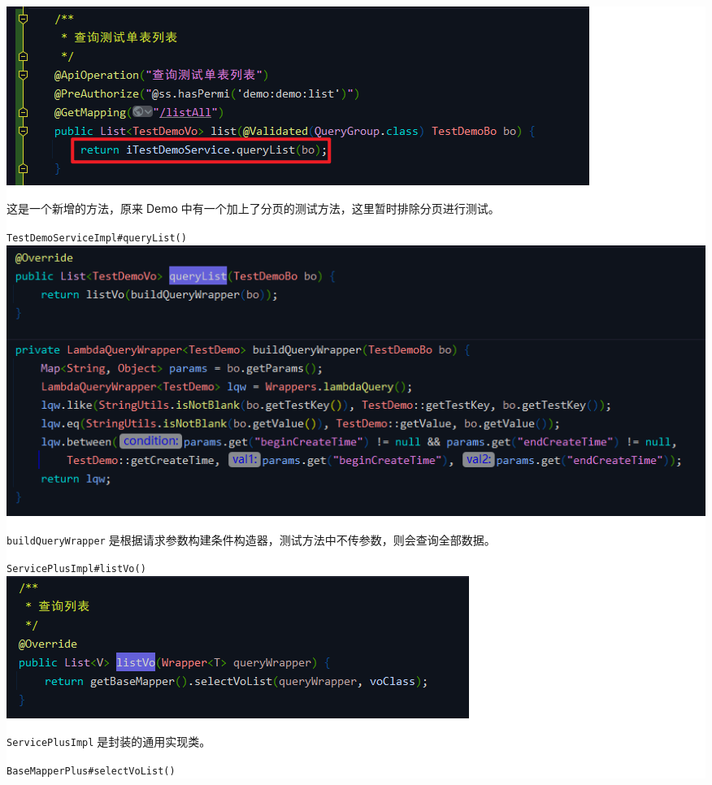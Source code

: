 ![在这里插入图片描述](img01/10e1a2df12b14f8b81dcfa458ba00b6e.png)

这是一个新增的方法，原来 Demo 中有一个加上了分页的测试方法，这里暂时排除分页进行测试。

`TestDemoServiceImpl#queryList()`<br>
![在这里插入图片描述](img01/cddb07bd91f044569a989aebf3d719b8.png)

`buildQueryWrapper` 是根据请求参数构建条件构造器，测试方法中不传参数，则会查询全部数据。

`ServicePlusImpl#listVo()`<br>
![在这里插入图片描述](img01/4086bcc58c6c49c0817405aada9d2c8b.png)

`ServicePlusImpl` 是封装的通用实现类。

`BaseMapperPlus#selectVoList()`<br>